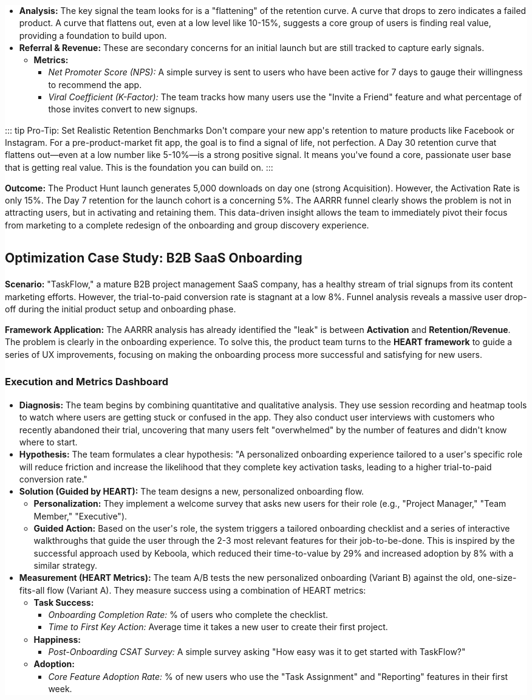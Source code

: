   * **Analysis:** The key signal the team looks for is a "flattening" of the retention curve. A curve that drops to zero indicates a failed product. A curve that flattens out, even at a low level like 10-15%, suggests a core group of users is finding real value, providing a foundation to build upon.
* **Referral & Revenue:** These are secondary concerns for an initial launch but are still tracked to capture early signals.
  * **Metrics:**
    * *Net Promoter Score (NPS):* A simple survey is sent to users who have been active for 7 days to gauge their willingness to recommend the app.
    * *Viral Coefficient (K-Factor):* The team tracks how many users use the "Invite a Friend" feature and what percentage of those invites convert to new signups.

::: tip Pro-Tip: Set Realistic Retention Benchmarks
Don't compare your new app's retention to mature products like Facebook or Instagram. For a pre-product-market fit app, the goal is to find a signal of life, not perfection. A Day 30 retention curve that flattens out—even at a low number like 5-10%—is a strong positive signal. It means you've found a core, passionate user base that is getting real value. This is the foundation you can build on.
:::

**Outcome:** The Product Hunt launch generates 5,000 downloads on day one (strong Acquisition). However, the Activation Rate is only 15%. The Day 7 retention for the launch cohort is a concerning 5%. The AARRR funnel clearly shows the problem is not in attracting users, but in activating and retaining them. This data-driven insight allows the team to immediately pivot their focus from marketing to a complete redesign of the onboarding and group discovery experience.

## Optimization Case Study: B2B SaaS Onboarding

**Scenario:** "TaskFlow," a mature B2B project management SaaS company, has a healthy stream of trial signups from its content marketing efforts. However, the trial-to-paid conversion rate is stagnant at a low 8%. Funnel analysis reveals a massive user drop-off during the initial product setup and onboarding phase.

**Framework Application:** The AARRR analysis has already identified the "leak" is between **Activation** and **Retention/Revenue**. The problem is clearly in the onboarding experience. To solve this, the product team turns to the **HEART framework** to guide a series of UX improvements, focusing on making the onboarding process more successful and satisfying for new users.

### Execution and Metrics Dashboard

* **Diagnosis:** The team begins by combining quantitative and qualitative analysis. They use session recording and heatmap tools to watch where users are getting stuck or confused in the app. They also conduct user interviews with customers who recently abandoned their trial, uncovering that many users felt "overwhelmed" by the number of features and didn't know where to start.
* **Hypothesis:** The team formulates a clear hypothesis: "A personalized onboarding experience tailored to a user's specific role will reduce friction and increase the likelihood that they complete key activation tasks, leading to a higher trial-to-paid conversion rate."
* **Solution (Guided by HEART):** The team designs a new, personalized onboarding flow.
  * **Personalization:** They implement a welcome survey that asks new users for their role (e.g., "Project Manager," "Team Member," "Executive").
  * **Guided Action:** Based on the user's role, the system triggers a tailored onboarding checklist and a series of interactive walkthroughs that guide the user through the 2-3 most relevant features for their job-to-be-done. This is inspired by the successful approach used by Keboola, which reduced their time-to-value by 29% and increased adoption by 8% with a similar strategy.
* **Measurement (HEART Metrics):** The team A/B tests the new personalized onboarding (Variant B) against the old, one-size-fits-all flow (Variant A). They measure success using a combination of HEART metrics:
  * **Task Success:**
    * *Onboarding Completion Rate:* % of users who complete the checklist.
    * *Time to First Key Action:* Average time it takes a new user to create their first project.
  * **Happiness:**
    * *Post-Onboarding CSAT Survey:* A simple survey asking "How easy was it to get started with TaskFlow?"
  * **Adoption:**
    * *Core Feature Adoption Rate:* % of new users who use the "Task Assignment" and "Reporting" features in their first week.
